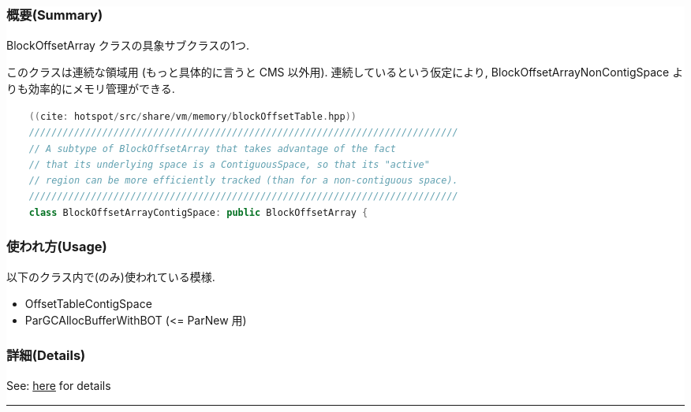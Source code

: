 ### 概要(Summary)
BlockOffsetArray クラスの具象サブクラスの1つ.

このクラスは連続な領域用 (もっと具体的に言うと CMS 以外用).
連続しているという仮定により, BlockOffsetArrayNonContigSpace よりも効率的にメモリ管理ができる.


```cpp
    ((cite: hotspot/src/share/vm/memory/blockOffsetTable.hpp))
    ////////////////////////////////////////////////////////////////////////////
    // A subtype of BlockOffsetArray that takes advantage of the fact
    // that its underlying space is a ContiguousSpace, so that its "active"
    // region can be more efficiently tracked (than for a non-contiguous space).
    ////////////////////////////////////////////////////////////////////////////
    class BlockOffsetArrayContigSpace: public BlockOffsetArray {
```

### 使われ方(Usage)
以下のクラス内で(のみ)使われている模様.

  * OffsetTableContigSpace
  * ParGCAllocBufferWithBOT (<= ParNew 用)




### 詳細(Details)
See: [here](../doxygen/classBlockOffsetArrayContigSpace.html) for details

---
